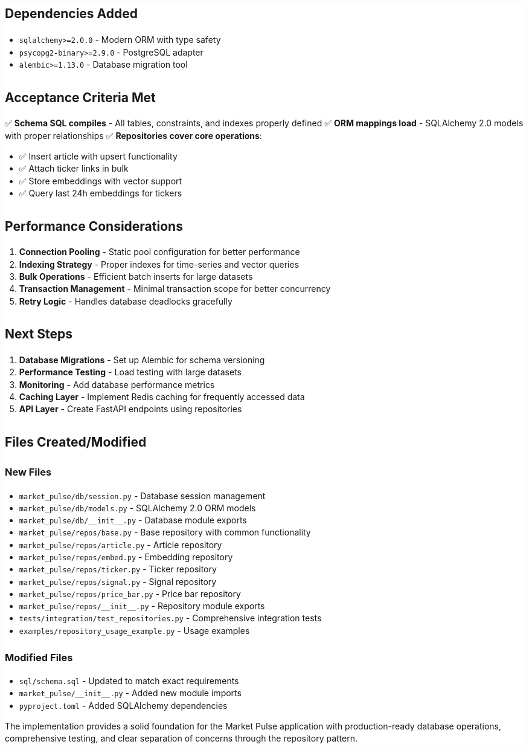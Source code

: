 ## Dependencies Added
- `sqlalchemy>=2.0.0` - Modern ORM with type safety
- `psycopg2-binary>=2.9.0` - PostgreSQL adapter
- `alembic>=1.13.0` - Database migration tool

## Acceptance Criteria Met

✅ **Schema SQL compiles** - All tables, constraints, and indexes properly defined
✅ **ORM mappings load** - SQLAlchemy 2.0 models with proper relationships
✅ **Repositories cover core operations**:
- ✅ Insert article with upsert functionality
- ✅ Attach ticker links in bulk
- ✅ Store embeddings with vector support
- ✅ Query last 24h embeddings for tickers

## Performance Considerations

1. **Connection Pooling** - Static pool configuration for better performance
2. **Indexing Strategy** - Proper indexes for time-series and vector queries
3. **Bulk Operations** - Efficient batch inserts for large datasets
4. **Transaction Management** - Minimal transaction scope for better concurrency
5. **Retry Logic** - Handles database deadlocks gracefully

## Next Steps

1. **Database Migrations** - Set up Alembic for schema versioning
2. **Performance Testing** - Load testing with large datasets
3. **Monitoring** - Add database performance metrics
4. **Caching Layer** - Implement Redis caching for frequently accessed data
5. **API Layer** - Create FastAPI endpoints using repositories

## Files Created/Modified

### New Files
- `market_pulse/db/session.py` - Database session management
- `market_pulse/db/models.py` - SQLAlchemy 2.0 ORM models
- `market_pulse/db/__init__.py` - Database module exports
- `market_pulse/repos/base.py` - Base repository with common functionality
- `market_pulse/repos/article.py` - Article repository
- `market_pulse/repos/embed.py` - Embedding repository
- `market_pulse/repos/ticker.py` - Ticker repository
- `market_pulse/repos/signal.py` - Signal repository
- `market_pulse/repos/price_bar.py` - Price bar repository
- `market_pulse/repos/__init__.py` - Repository module exports
- `tests/integration/test_repositories.py` - Comprehensive integration tests
- `examples/repository_usage_example.py` - Usage examples

### Modified Files
- `sql/schema.sql` - Updated to match exact requirements
- `market_pulse/__init__.py` - Added new module imports
- `pyproject.toml` - Added SQLAlchemy dependencies

The implementation provides a solid foundation for the Market Pulse application with production-ready database operations, comprehensive testing, and clear separation of concerns through the repository pattern.
